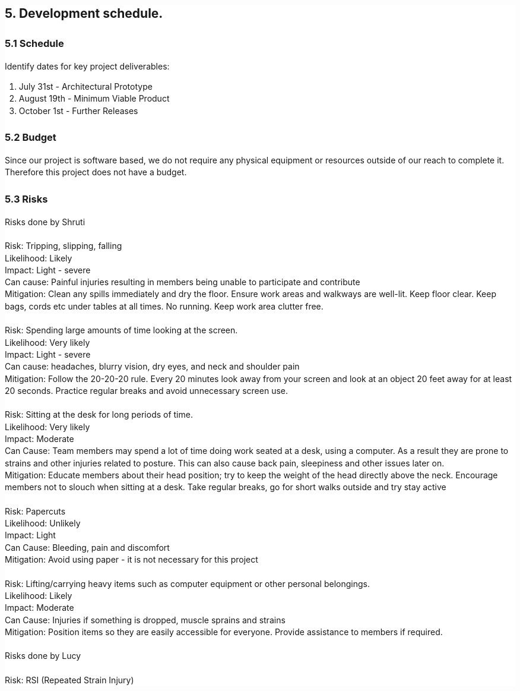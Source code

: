 ## 5. Development schedule.

### 5.1 Schedule

Identify dates for key project deliverables: 

1. July 31st - Architectural Prototype 
1. August 19th - Minimum Viable Product
1. October 1st - Further Releases



### 5.2 Budget

Since our project is software based, we do not require any physical equipment or resources outside of our reach to complete it. Therefore this project does not have a budget. 

### 5.3 Risks 

Risks  done by Shruti <br>
<br>
Risk: Tripping, slipping, falling <br>
Likelihood: Likely <br>
Impact: Light - severe <br>
Can cause: Painful injuries resulting in members being unable to participate and contribute <br>
Mitigation: Clean any spills immediately and dry the floor.
Ensure work areas and walkways are well-lit. Keep floor clear. Keep bags, cords etc under tables at all times. No running. Keep work area clutter free. <br>
<br>
Risk: Spending large amounts of time looking at the screen. <br>
Likelihood: Very likely <br>
Impact: Light - severe <br> 
Can cause: headaches, blurry vision, dry eyes, and neck and shoulder pain <br>
Mitigation: Follow the 20-20-20 rule. Every 20 minutes look away from your screen and look at an object 20 feet away for at least 20 seconds. Practice regular breaks and avoid unnecessary screen use. <br>
<br>
Risk: Sitting at the desk for long periods of time. <br>
Likelihood: Very likely <br>
Impact: Moderate <br>
Can Cause: Team members may spend a lot of time doing work seated at a desk, using a computer. As a result they are prone to strains and other injuries related to posture. This can also cause back pain, sleepiness and other issues later on. <br>
Mitigation: Educate members about their head position; try to keep the weight of the head directly above the neck.
Encourage members not to slouch when sitting at a desk. Take regular breaks, go for short walks outside and try stay active <br>
<br>
Risk: Papercuts <br>
Likelihood: Unlikely <br>
Impact: Light <br>
Can Cause: Bleeding, pain and discomfort <br>
Mitigation: Avoid using paper - it is not necessary for this project <br>
<br>
Risk: Lifting/carrying heavy items such as computer equipment or other personal belongings. <br>
Likelihood: Likely <br>
Impact: Moderate <br>
Can Cause: Injuries if something is dropped, muscle sprains and strains <br>
Mitigation: Position items so they are easily accessible for everyone. Provide assistance to members if required. <br>
<br>
Risks done by Lucy <br>
<br>
Risk: RSI (Repeated Strain Injury) <br>